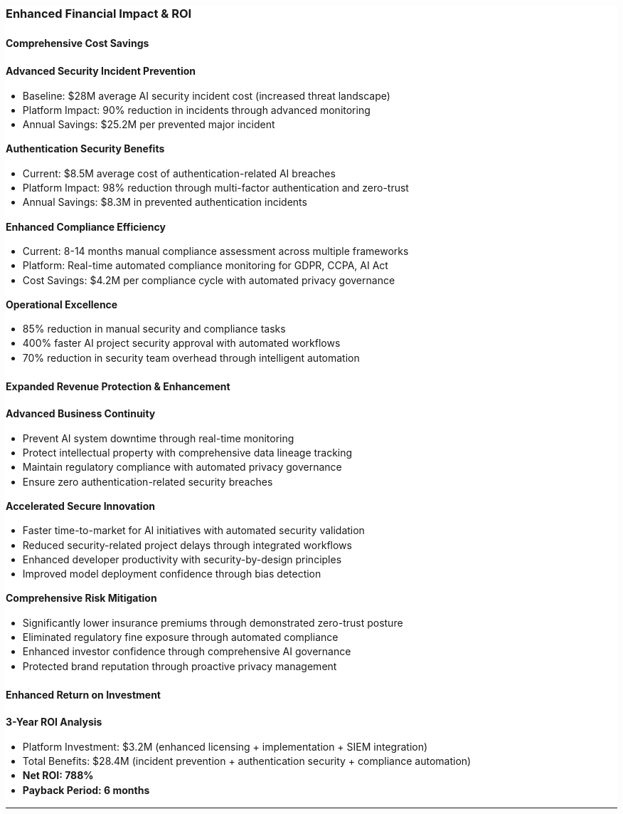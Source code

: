 
### Enhanced Financial Impact & ROI

#### Comprehensive Cost Savings

**Advanced Security Incident Prevention**
- Baseline: $28M average AI security incident cost (increased threat landscape)
- Platform Impact: 90% reduction in incidents through advanced monitoring
- Annual Savings: $25.2M per prevented major incident

**Authentication Security Benefits**
- Current: $8.5M average cost of authentication-related AI breaches
- Platform Impact: 98% reduction through multi-factor authentication and zero-trust
- Annual Savings: $8.3M in prevented authentication incidents

**Enhanced Compliance Efficiency**
- Current: 8-14 months manual compliance assessment across multiple frameworks
- Platform: Real-time automated compliance monitoring for GDPR, CCPA, AI Act
- Cost Savings: $4.2M per compliance cycle with automated privacy governance

**Operational Excellence**
- 85% reduction in manual security and compliance tasks
- 400% faster AI project security approval with automated workflows
- 70% reduction in security team overhead through intelligent automation

#### Expanded Revenue Protection & Enhancement

**Advanced Business Continuity**
- Prevent AI system downtime through real-time monitoring
- Protect intellectual property with comprehensive data lineage tracking
- Maintain regulatory compliance with automated privacy governance
- Ensure zero authentication-related security breaches

**Accelerated Secure Innovation**
- Faster time-to-market for AI initiatives with automated security validation
- Reduced security-related project delays through integrated workflows
- Enhanced developer productivity with security-by-design principles
- Improved model deployment confidence through bias detection

**Comprehensive Risk Mitigation**
- Significantly lower insurance premiums through demonstrated zero-trust posture
- Eliminated regulatory fine exposure through automated compliance
- Enhanced investor confidence through comprehensive AI governance
- Protected brand reputation through proactive privacy management

#### Enhanced Return on Investment

**3-Year ROI Analysis**
- Platform Investment: $3.2M (enhanced licensing + implementation + SIEM integration)
- Total Benefits: $28.4M (incident prevention + authentication security + compliance automation)
- **Net ROI: 788%**
- **Payback Period: 6 months**

---
